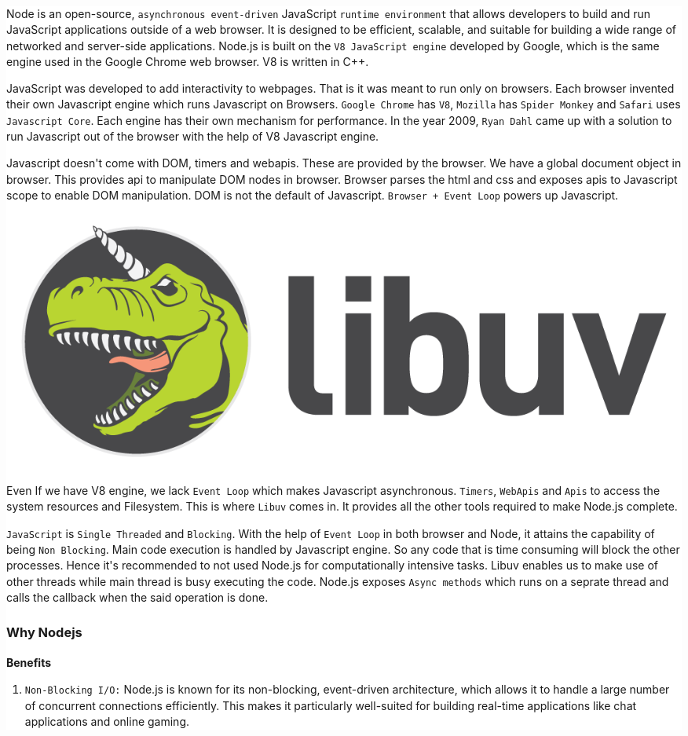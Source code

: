 Node is an open-source, `asynchronous event-driven` JavaScript `runtime environment` that allows developers to build and run JavaScript applications outside of a web browser. It is designed to be efficient, scalable, and suitable for building a wide range of networked and server-side applications. Node.js is built on the `V8 JavaScript engine` developed by Google, which is the same engine used in the Google Chrome web browser. V8 is written in C++. 

JavaScript was developed to add interactivity to webpages. That is it was meant to run only on browsers. Each browser invented their own Javascript engine which runs Javascript on Browsers. `Google Chrome` has `V8`,   `Mozilla` has `Spider Monkey` and `Safari` uses `Javascript Core`. Each engine has their own mechanism for performance. In the year 2009, `Ryan Dahl` came up with a solution to run Javascript out of the browser with the help of V8 Javascript engine. 

Javascript doesn't come with DOM, timers and webapis. These are provided by the browser. We have a global document object in browser. This provides api to manipulate DOM nodes in browser. Browser parses the html and css and exposes apis to Javascript scope to enable DOM manipulation. DOM is not the default of Javascript. `Browser + Event Loop` powers up Javascript. 

![Libuv Logo](./images/nodeGettingStarted/libuv-logo.png "Libuv Logo")

Even If we have V8 engine, we lack `Event Loop` which makes Javascript asynchronous. `Timers`, `WebApis` and `Apis` to access the system resources and Filesystem. This is where `Libuv` comes in. It provides all the other tools required to make Node.js complete.

`JavaScript` is  `Single Threaded` and `Blocking`. With the help of `Event Loop` in both browser and Node, it attains the capability of being `Non Blocking`. Main code execution is handled by Javascript engine. So any code that is time consuming will block the other processes. Hence it's recommended to not used Node.js for computationally intensive tasks. Libuv enables us to make use of other threads while main thread is busy executing the code. Node.js exposes `Async methods` which runs on a seprate thread and calls the callback when the said operation is done.

### Why Nodejs

**Benefits**

1. `Non-Blocking I/O:` Node.js is known for its non-blocking, event-driven architecture, which allows it to handle a large number of concurrent connections efficiently. This makes it particularly well-suited for building real-time applications like chat applications and online gaming.
